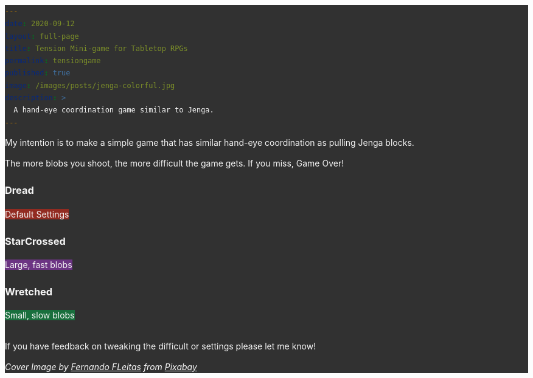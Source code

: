 ```yaml
---
date: 2020-09-12
layout: full-page
title: Tension Mini-game for Tabletop RPGs
permalink: tensiongame
published: true
image: /images/posts/jenga-colorful.jpg
description: >
  A hand-eye coordination game similar to Jenga.
---
```


My intention is to make a simple game that has similar hand-eye coordination as pulling Jenga blocks. 

The more blobs you shoot, the more difficult the game gets. If you miss, Game Over!

<div id="jenga-buttons" class="row" style="justify-content: space-around !important;margin-bottom:30px;">
  <div class="col-md-4 col noPadding">
  <a class="btn btn-black" style="background-color:#922b21;" id="dread-btn"><h3 class="tightSpacing">Dread</h3>Default Settings</a></div>

  <div class="col-md-4 col noPadding">
  <a class="btn btn-black" style="background-color:#6c3483;" id="star-btn"><h3 class="tightSpacing">StarCrossed</h3>Large, fast blobs</a></div>

  <div class="col-md-4 col noPadding">
  <a class="btn btn-black" style="background-color:#196f3d;" id="wretched-btn"><h3 class="tightSpacing">Wretched</h3>Small, slow blobs</a></div>
</div>

<h2 style="text-align:center;" id="jengaScore"></h2>

<div id="jenga-div">
    <canvas id="jenga-canvas" resize="true"></canvas>
</div>

If you have feedback on tweaking the difficult or settings please let me know!

<p><i>Cover Image by <a href="https://pixabay.com/users/thekurupi-3657708/?utm_source=link-attribution&amp;utm_medium=referral&amp;utm_campaign=image&amp;utm_content=4027763">Fernando FLeitas</a> from <a href="https://pixabay.com/?utm_source=link-attribution&amp;utm_medium=referral&amp;utm_campaign=image&amp;utm_content=4027763">Pixabay</a></i></p>

<style>
  body {
    background-color: #313131;
    color: #F5F5F5;
  }
  body a {
    color: #F5F5F5;
  }
  </style>
